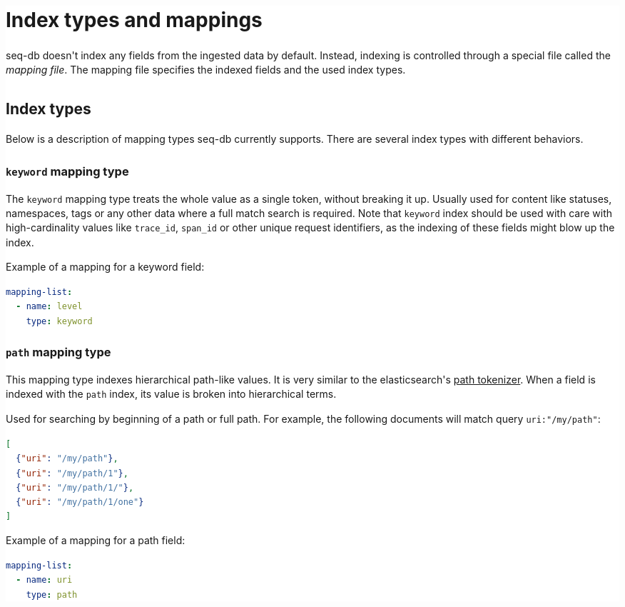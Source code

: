 # Index types and mappings
seq-db doesn't index any fields from the ingested data by default.
Instead, indexing is controlled through a special file called the *mapping file*.
The mapping file specifies the indexed fields and the used index types.

## Index types
Below is a description of mapping types seq-db currently supports. There are several index types with different behaviors.

### `keyword` mapping type
The `keyword` mapping type treats the whole value as a single token, without breaking it up.
Usually used for content like statuses, namespaces, tags or any other data where a full match search is required.
Note that `keyword` index should be used with care with high-cardinality values like `trace_id`, `span_id` or
other unique request identifiers, as the indexing of these fields might blow up the index.

Example of a mapping for a keyword field:

```yaml
mapping-list:
  - name: level
    type: keyword
```

### `path` mapping type
This mapping type indexes hierarchical path-like values.
It is very similar to the
elasticsearch's [path tokenizer](https://www.elastic.co/guide/en/elasticsearch/reference/current/analysis-pathhierarchy-tokenizer.html).
When a field is indexed with the `path` index, its value is broken
into hierarchical terms.

Used for searching by beginning of a path or full path. For example, the following documents will match query `uri:"/my/path"`:
```json
[
  {"uri": "/my/path"},
  {"uri": "/my/path/1"},
  {"uri": "/my/path/1/"},
  {"uri": "/my/path/1/one"}
]
```

Example of a mapping for a path field:

```yaml
mapping-list:
  - name: uri
    type: path
```
